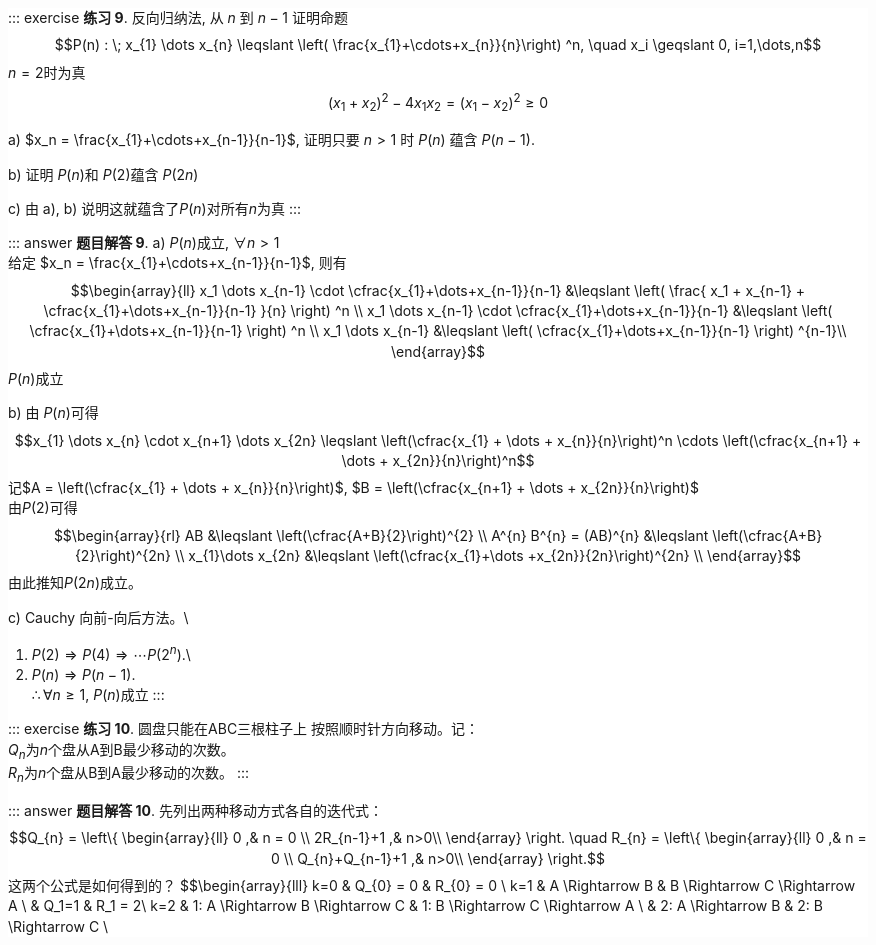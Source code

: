 ::: exercise
**练习 9**. 反向归纳法, 从 $n$ 到 $n-1$ 证明命题
$$P(n) : \; x_{1} \dots x_{n} \leqslant \left( \frac{x_{1}+\cdots+x_{n}}{n}\right) ^n, \quad x_i \geqslant 0, i=1,\dots,n$$
$n=2$时为真
$$(x_{1}+x_{2})^2-4x_{1}x_{2} = (x_{1}-x_{2})^2 \geqslant 0$$

a)  $x_n = \frac{x_{1}+\cdots+x_{n-1}}{n-1}$, 证明只要 $n>1$ 时 $P(n)$
    蕴含 $P(n-1)$.

b)  证明 $P(n)$和 $P(2)$蕴含 $P(2n)$

c)  由 a), b) 说明这就蕴含了$P(n)$对所有$n$为真
:::

::: answer
**题目解答 9**. a) $P(n)$成立, $\forall n>1$\
给定 $x_n = \frac{x_{1}+\cdots+x_{n-1}}{n-1}$, 则有 $$\begin{array}{ll}
            x_1 \dots x_{n-1} \cdot \cfrac{x_{1}+\dots+x_{n-1}}{n-1} 
            &\leqslant \left( \frac{    x_1 + x_{n-1} + \cfrac{x_{1}+\dots+x_{n-1}}{n-1} }{n} \right) ^n \\
            x_1 \dots x_{n-1} \cdot \cfrac{x_{1}+\dots+x_{n-1}}{n-1}
            &\leqslant \left(  \cfrac{x_{1}+\dots+x_{n-1}}{n-1} \right) ^n \\
            x_1 \dots x_{n-1}
            &\leqslant \left(  \cfrac{x_{1}+\dots+x_{n-1}}{n-1} \right) ^{n-1}\\
        \end{array}$$ $P(n)$成立

b\) 由 $P(n)$可得
$$x_{1} \dots x_{n} \cdot x_{n+1} \dots x_{2n} \leqslant \left(\cfrac{x_{1} + \dots + x_{n}}{n}\right)^n \cdots \left(\cfrac{x_{n+1} + \dots + x_{2n}}{n}\right)^n$$
记$A = \left(\cfrac{x_{1} + \dots + x_{n}}{n}\right)$,
$B = \left(\cfrac{x_{n+1} + \dots + x_{2n}}{n}\right)$\
由$P(2)$可得 $$\begin{array}{rl}
            AB &\leqslant \left(\cfrac{A+B}{2}\right)^{2}  \\
            A^{n} B^{n} = (AB)^{n} &\leqslant \left(\cfrac{A+B}{2}\right)^{2n} \\
            x_{1}\dots x_{2n} &\leqslant \left(\cfrac{x_{1}+\dots +x_{2n}}{2n}\right)^{2n} \\
        \end{array}$$ 由此推知$P(2n)$成立。

c\) Cauchy 向前-向后方法。\
1. $P(2)\Rightarrow P(4)\Rightarrow\cdots P(2^n)$.\
2. $P(n)\Rightarrow P(n-1)$.\
$\therefore \forall n\geqslant 1$, $P(n)$成立
:::

::: exercise
**练习 10**. 圆盘只能在ABC三根柱子上 按照顺时针方向移动。记：\
$Q_{n}$为$n$个盘从A到B最少移动的次数。\
$R_{n}$为$n$个盘从B到A最少移动的次数。
:::

::: answer
**题目解答 10**. 先列出两种移动方式各自的迭代式： $$Q_{n} = \left\{
        \begin{array}{ll}
            0 ,& n = 0 \\
            2R_{n-1}+1 ,& n>0\\
        \end{array}
        \right. \quad
        R_{n} = \left\{
        \begin{array}{ll}
            0 ,& n = 0 \\
            Q_{n}+Q_{n-1}+1 ,& n>0\\
        \end{array}
        \right.$$ 这两个公式是如何得到的？ $$\begin{array}{lll}
            k=0 & Q_{0} = 0                         & R_{0} = 0 \\
            k=1 & A \Rightarrow B                   & B \Rightarrow C \Rightarrow A \\
                & Q_1=1                             & R_1 = 2\\
            k=2 & 1: A \Rightarrow B \Rightarrow C  & 1: B \Rightarrow C \Rightarrow A \\
                & 2: A \Rightarrow B                & 2: B \Rightarrow C \\